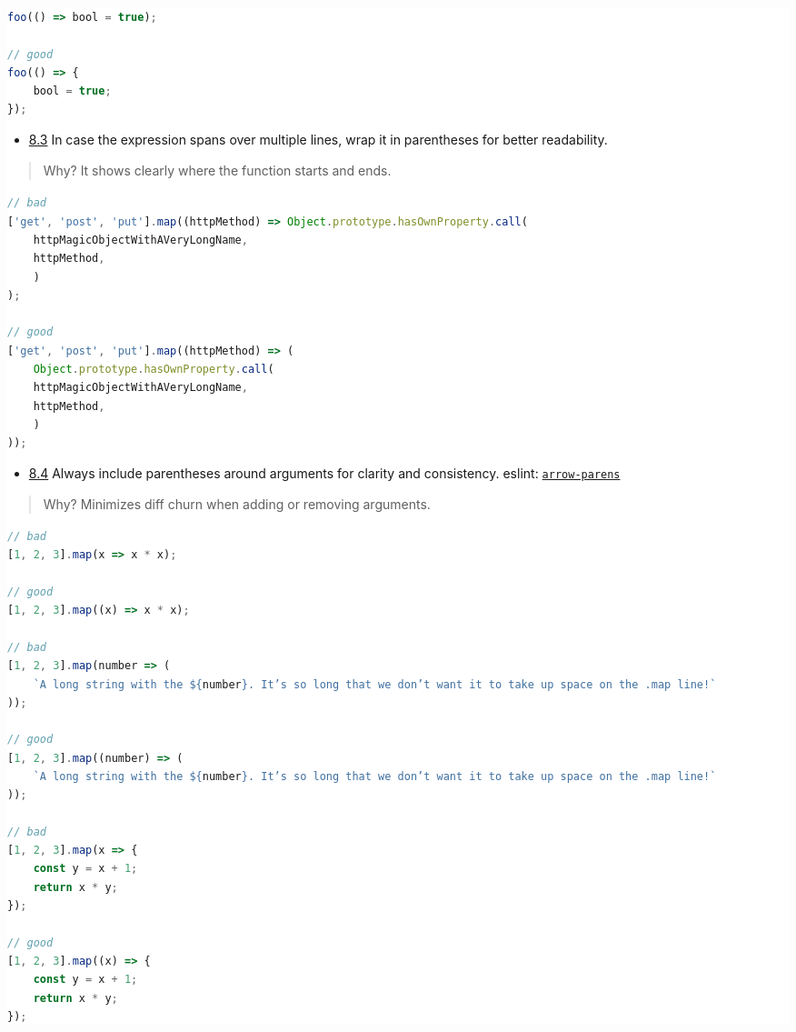 ```javascript
foo(() => bool = true);

// good
foo(() => {
    bool = true;
});
```

* [8.3](--paren-wrap) In case the expression spans over multiple lines, wrap it in parentheses for better readability.

> Why? It shows clearly where the function starts and ends.  

```javascript
// bad
['get', 'post', 'put'].map((httpMethod) => Object.prototype.hasOwnProperty.call(
    httpMagicObjectWithAVeryLongName,
    httpMethod,
    )
);

// good
['get', 'post', 'put'].map((httpMethod) => (
    Object.prototype.hasOwnProperty.call(
    httpMagicObjectWithAVeryLongName,
    httpMethod,
    )
));
```

* [8.4](--one-arg-parens) Always include parentheses around arguments for clarity and consistency. eslint: [`arrow-parens`](https://eslint.org/docs/rules/arrow-parens.html)

> Why? Minimizes diff churn when adding or removing arguments.  

```javascript
// bad
[1, 2, 3].map(x => x * x);

// good
[1, 2, 3].map((x) => x * x);

// bad
[1, 2, 3].map(number => (
    `A long string with the ${number}. It’s so long that we don’t want it to take up space on the .map line!`
));

// good
[1, 2, 3].map((number) => (
    `A long string with the ${number}. It’s so long that we don’t want it to take up space on the .map line!`
));

// bad
[1, 2, 3].map(x => {
    const y = x + 1;
    return x * y;
});

// good
[1, 2, 3].map((x) => {
    const y = x + 1;
    return x * y;
});
```
